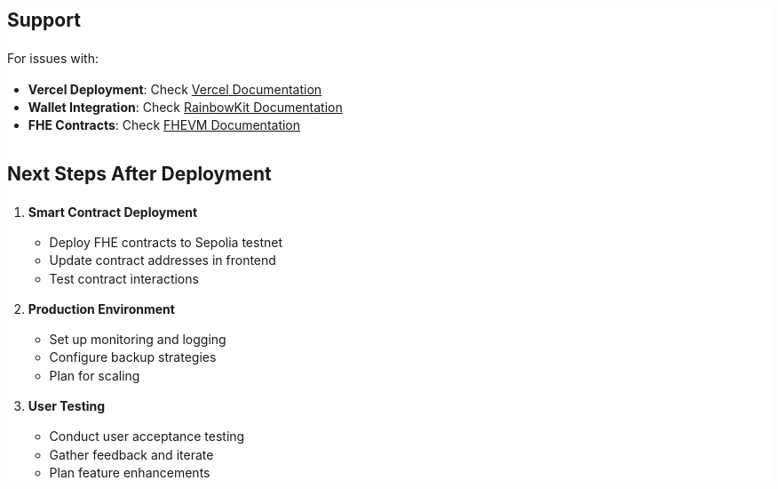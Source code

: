 ## Support

For issues with:
- **Vercel Deployment**: Check [Vercel Documentation](https://vercel.com/docs)
- **Wallet Integration**: Check [RainbowKit Documentation](https://www.rainbowkit.com/docs/introduction)
- **FHE Contracts**: Check [FHEVM Documentation](https://docs.fhevm.org/)

## Next Steps After Deployment

1. **Smart Contract Deployment**
   - Deploy FHE contracts to Sepolia testnet
   - Update contract addresses in frontend
   - Test contract interactions

2. **Production Environment**
   - Set up monitoring and logging
   - Configure backup strategies
   - Plan for scaling

3. **User Testing**
   - Conduct user acceptance testing
   - Gather feedback and iterate
   - Plan feature enhancements
